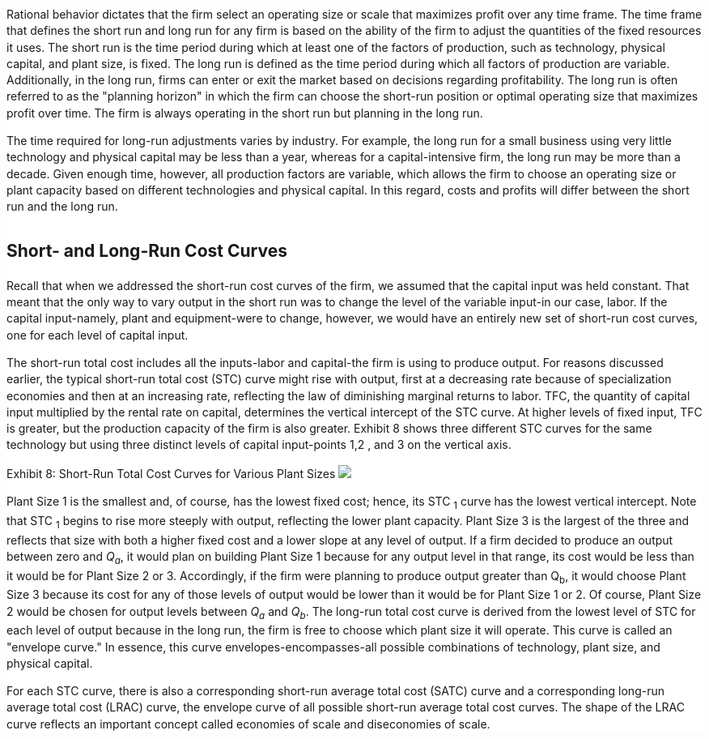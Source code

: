 Rational behavior dictates that the firm select an operating size or scale that maximizes profit over any time frame. The time frame that defines the short run and long run for any firm is based on the ability of the firm to adjust the quantities of the fixed resources it uses. The short run is the time period during which at least one of the factors of production, such as technology, physical capital, and plant size, is fixed. The long run is defined as the time period during which all factors of production are variable. Additionally, in the long run, firms can enter or exit the market based on decisions regarding profitability. The long run is often referred to as the "planning horizon" in which the firm can choose the short-run position or optimal operating size that maximizes profit over time. The firm is always operating in the short run but planning in the long run.

The time required for long-run adjustments varies by industry. For example, the long run for a small business using very little technology and physical capital may be less than a year, whereas for a capital-intensive firm, the long run may be more than a decade. Given enough time, however, all production factors are variable, which allows the firm to choose an operating size or plant capacity based on different technologies and physical capital. In this regard, costs and profits will differ between the short run and the long run.

## Short- and Long-Run Cost Curves

Recall that when we addressed the short-run cost curves of the firm, we assumed that the capital input was held constant. That meant that the only way to vary output in the short run was to change the level of the variable input-in our case, labor. If the capital input-namely, plant and equipment-were to change, however, we would have an entirely new set of short-run cost curves, one for each level of capital input.

The short-run total cost includes all the inputs-labor and capital-the firm is using to produce output. For reasons discussed earlier, the typical short-run total cost (STC) curve might rise with output, first at a decreasing rate because of specialization economies and then at an increasing rate, reflecting the law of diminishing marginal returns to labor. TFC, the quantity of capital input multiplied by the rental rate on capital, determines the vertical intercept of the STC curve. At higher levels of fixed input, TFC is greater, but the production capacity of the firm is also greater. Exhibit 8 shows three different STC curves for the same technology but using three distinct levels of capital input-points 1,2 , and 3 on the vertical axis.

Exhibit 8: Short-Run Total Cost Curves for Various Plant Sizes
![](https://cdn.mathpix.com/cropped/2025_06_02_cbc1a91f7ff3d2e78d8ag-10.jpg?height=679&width=816&top_left_y=314&top_left_x=500)

Plant Size 1 is the smallest and, of course, has the lowest fixed cost; hence, its STC $_{1}$ curve has the lowest vertical intercept. Note that STC $_{1}$ begins to rise more steeply with output, reflecting the lower plant capacity. Plant Size 3 is the largest of the three and reflects that size with both a higher fixed cost and a lower slope at any level of output. If a firm decided to produce an output between zero and $Q_{a}$, it would plan on building Plant Size 1 because for any output level in that range, its cost would be less than it would be for Plant Size 2 or 3. Accordingly, if the firm were planning to produce output greater than $\mathrm{Q}_{\mathrm{b}}$, it would choose Plant Size 3 because its cost for any of those levels of output would be lower than it would be for Plant Size 1 or 2. Of course, Plant Size 2 would be chosen for output levels between $Q_{a}$ and $Q_{b}$. The long-run total cost curve is derived from the lowest level of STC for each level of output because in the long run, the firm is free to choose which plant size it will operate. This curve is called an "envelope curve." In essence, this curve envelopes-encompasses-all possible combinations of technology, plant size, and physical capital.

For each STC curve, there is also a corresponding short-run average total cost (SATC) curve and a corresponding long-run average total cost (LRAC) curve, the envelope curve of all possible short-run average total cost curves. The shape of the LRAC curve reflects an important concept called economies of scale and diseconomies of scale.
